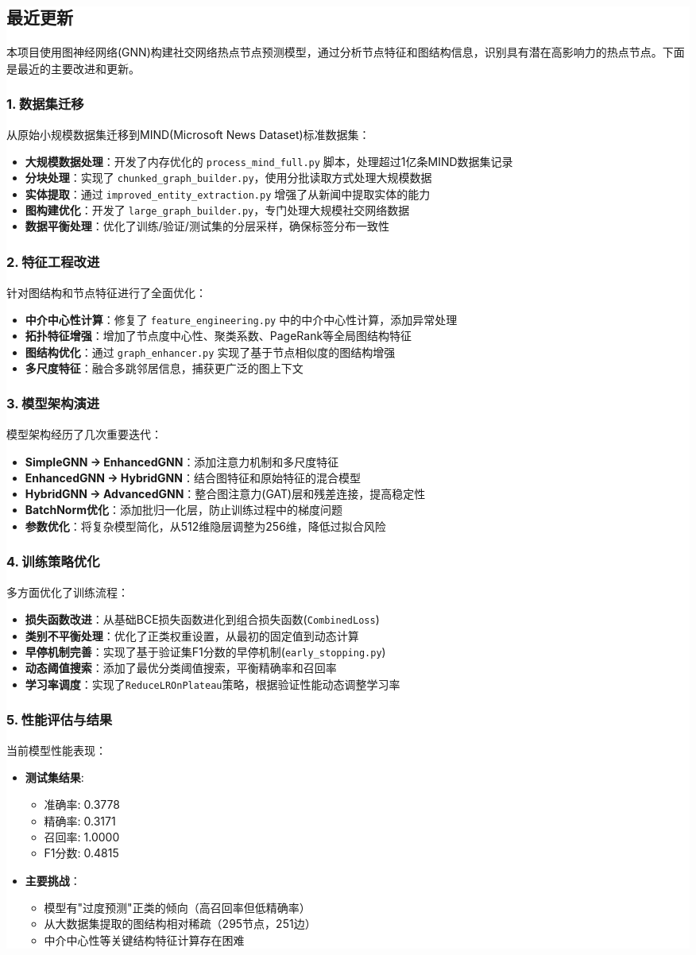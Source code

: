 ## 最近更新

本项目使用图神经网络(GNN)构建社交网络热点节点预测模型，通过分析节点特征和图结构信息，识别具有潜在高影响力的热点节点。下面是最近的主要改进和更新。

### 1. 数据集迁移

从原始小规模数据集迁移到MIND(Microsoft News Dataset)标准数据集：

- **大规模数据处理**：开发了内存优化的 `process_mind_full.py` 脚本，处理超过1亿条MIND数据集记录
- **分块处理**：实现了 `chunked_graph_builder.py`，使用分批读取方式处理大规模数据
- **实体提取**：通过 `improved_entity_extraction.py` 增强了从新闻中提取实体的能力
- **图构建优化**：开发了 `large_graph_builder.py`，专门处理大规模社交网络数据
- **数据平衡处理**：优化了训练/验证/测试集的分层采样，确保标签分布一致性

### 2. 特征工程改进

针对图结构和节点特征进行了全面优化：

- **中介中心性计算**：修复了 `feature_engineering.py` 中的中介中心性计算，添加异常处理
- **拓扑特征增强**：增加了节点度中心性、聚类系数、PageRank等全局图结构特征
- **图结构优化**：通过 `graph_enhancer.py` 实现了基于节点相似度的图结构增强
- **多尺度特征**：融合多跳邻居信息，捕获更广泛的图上下文

### 3. 模型架构演进

模型架构经历了几次重要迭代：

- **SimpleGNN → EnhancedGNN**：添加注意力机制和多尺度特征
- **EnhancedGNN → HybridGNN**：结合图特征和原始特征的混合模型
- **HybridGNN → AdvancedGNN**：整合图注意力(GAT)层和残差连接，提高稳定性
- **BatchNorm优化**：添加批归一化层，防止训练过程中的梯度问题
- **参数优化**：将复杂模型简化，从512维隐层调整为256维，降低过拟合风险

### 4. 训练策略优化

多方面优化了训练流程：

- **损失函数改进**：从基础BCE损失函数进化到组合损失函数(`CombinedLoss`)
- **类别不平衡处理**：优化了正类权重设置，从最初的固定值到动态计算
- **早停机制完善**：实现了基于验证集F1分数的早停机制(`early_stopping.py`)
- **动态阈值搜索**：添加了最优分类阈值搜索，平衡精确率和召回率
- **学习率调度**：实现了`ReduceLROnPlateau`策略，根据验证性能动态调整学习率

### 5. 性能评估与结果

当前模型性能表现：

- **测试集结果**:
  - 准确率: 0.3778
  - 精确率: 0.3171
  - 召回率: 1.0000
  - F1分数: 0.4815

- **主要挑战**：
  - 模型有"过度预测"正类的倾向（高召回率但低精确率）
  - 从大数据集提取的图结构相对稀疏（295节点，251边）
  - 中介中心性等关键结构特征计算存在困难
